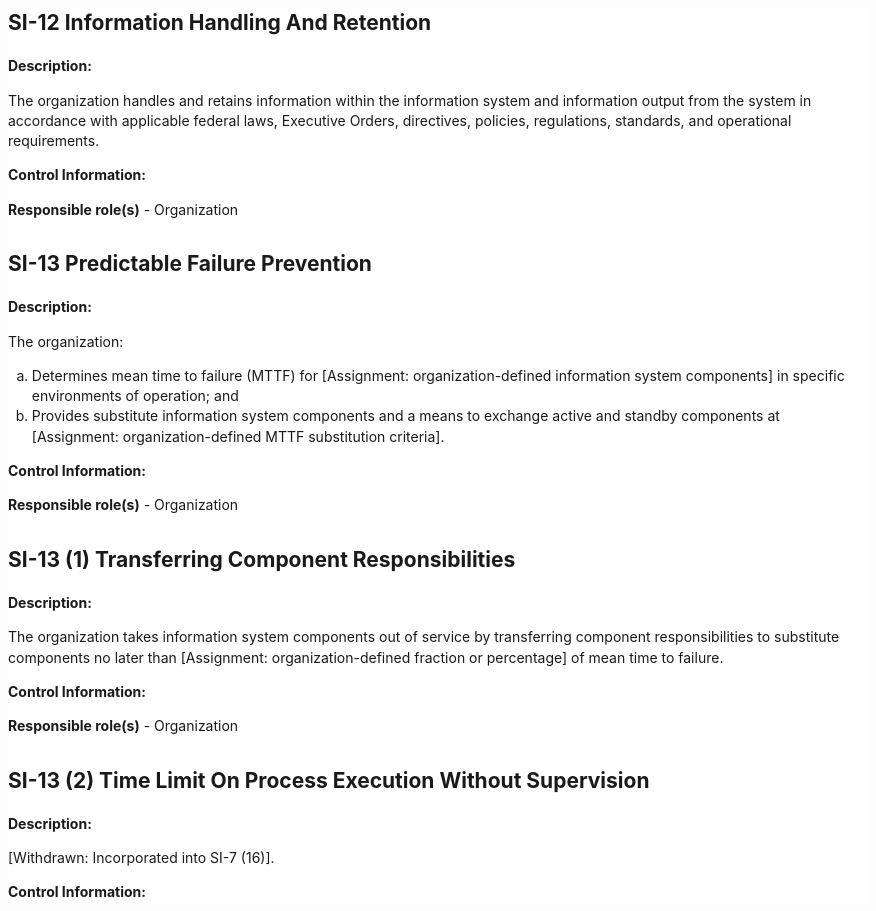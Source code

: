 
## SI-12 Information Handling And Retention

**Description:**

The organization handles and retains information within the information system and information output from the system in accordance with applicable federal laws, Executive Orders, directives, policies, regulations, standards, and operational requirements.
<ol type="a">
</ol>

**Control Information:**


**Responsible role(s)** - Organization
## SI-13 Predictable Failure Prevention

**Description:**

The organization:
<ol type="a">
<li>Determines mean time to failure (MTTF) for [Assignment: organization-defined information system components] in specific environments of operation; and</li>
<li>Provides substitute information system components and a means to exchange active and standby components at [Assignment: organization-defined MTTF substitution criteria].</li>
</ol>

**Control Information:**


**Responsible role(s)** - Organization
## SI-13 (1) Transferring Component Responsibilities

**Description:**

The organization takes information system components out of service by transferring component responsibilities to substitute components no later than [Assignment: organization-defined fraction or percentage] of mean time to failure.
<ol type="a">
</ol>

**Control Information:**


**Responsible role(s)** - Organization
## SI-13 (2) Time Limit On Process Execution Without Supervision

**Description:**

[Withdrawn: Incorporated into SI-7 (16)].
<ol type="a">
</ol>

**Control Information:**
